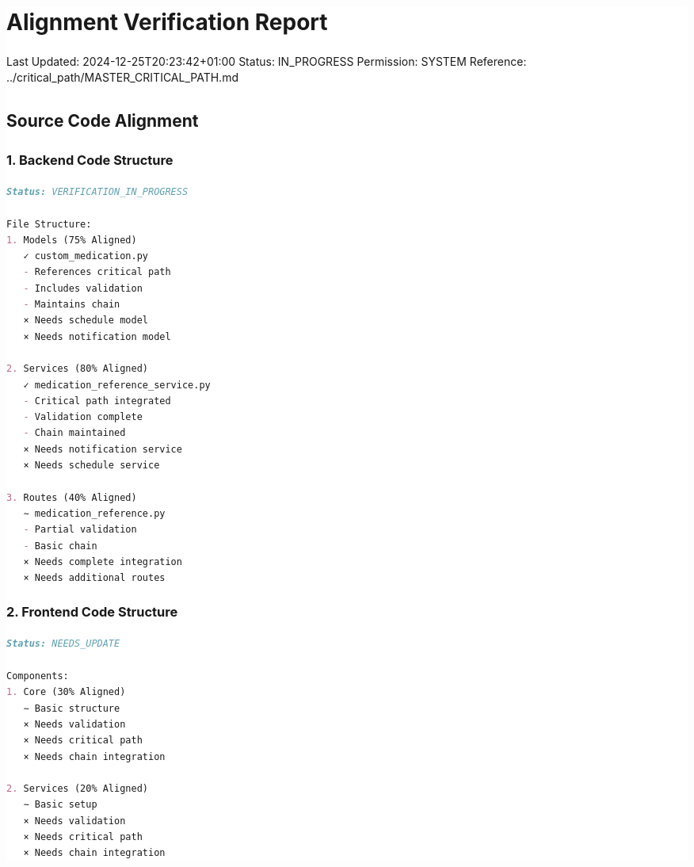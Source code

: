 # Alignment Verification Report
Last Updated: 2024-12-25T20:23:42+01:00
Status: IN_PROGRESS
Permission: SYSTEM
Reference: ../critical_path/MASTER_CRITICAL_PATH.md

## Source Code Alignment

### 1. Backend Code Structure
```markdown
Status: VERIFICATION_IN_PROGRESS

File Structure:
1. Models (75% Aligned)
   ✓ custom_medication.py
   - References critical path
   - Includes validation
   - Maintains chain
   × Needs schedule model
   × Needs notification model

2. Services (80% Aligned)
   ✓ medication_reference_service.py
   - Critical path integrated
   - Validation complete
   - Chain maintained
   × Needs notification service
   × Needs schedule service

3. Routes (40% Aligned)
   ∼ medication_reference.py
   - Partial validation
   - Basic chain
   × Needs complete integration
   × Needs additional routes
```

### 2. Frontend Code Structure
```markdown
Status: NEEDS_UPDATE

Components:
1. Core (30% Aligned)
   ∼ Basic structure
   × Needs validation
   × Needs critical path
   × Needs chain integration

2. Services (20% Aligned)
   ∼ Basic setup
   × Needs validation
   × Needs critical path
   × Needs chain integration
```
